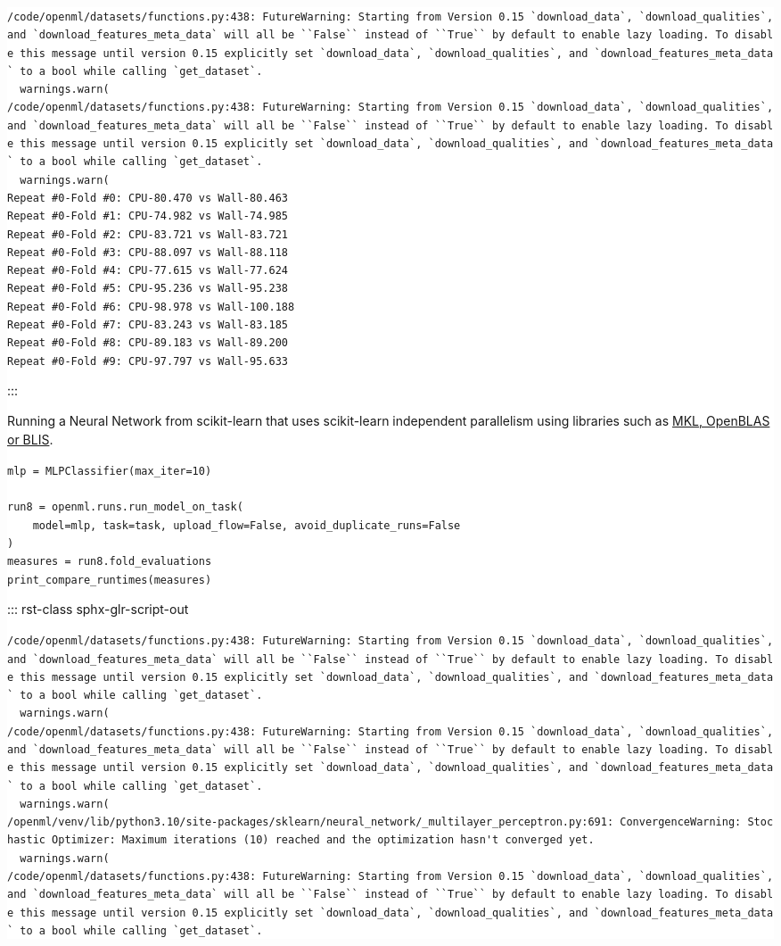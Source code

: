 ``` none
/code/openml/datasets/functions.py:438: FutureWarning: Starting from Version 0.15 `download_data`, `download_qualities`, and `download_features_meta_data` will all be ``False`` instead of ``True`` by default to enable lazy loading. To disable this message until version 0.15 explicitly set `download_data`, `download_qualities`, and `download_features_meta_data` to a bool while calling `get_dataset`.
  warnings.warn(
/code/openml/datasets/functions.py:438: FutureWarning: Starting from Version 0.15 `download_data`, `download_qualities`, and `download_features_meta_data` will all be ``False`` instead of ``True`` by default to enable lazy loading. To disable this message until version 0.15 explicitly set `download_data`, `download_qualities`, and `download_features_meta_data` to a bool while calling `get_dataset`.
  warnings.warn(
Repeat #0-Fold #0: CPU-80.470 vs Wall-80.463
Repeat #0-Fold #1: CPU-74.982 vs Wall-74.985
Repeat #0-Fold #2: CPU-83.721 vs Wall-83.721
Repeat #0-Fold #3: CPU-88.097 vs Wall-88.118
Repeat #0-Fold #4: CPU-77.615 vs Wall-77.624
Repeat #0-Fold #5: CPU-95.236 vs Wall-95.238
Repeat #0-Fold #6: CPU-98.978 vs Wall-100.188
Repeat #0-Fold #7: CPU-83.243 vs Wall-83.185
Repeat #0-Fold #8: CPU-89.183 vs Wall-89.200
Repeat #0-Fold #9: CPU-97.797 vs Wall-95.633
```
:::

Running a Neural Network from scikit-learn that uses scikit-learn
independent parallelism using libraries such as [MKL, OpenBLAS or
BLIS](https://scikit-learn.org/stable/computing/parallelism.html#parallel-numpy-and-scipy-routines-from-numerical-libraries).

``` default
mlp = MLPClassifier(max_iter=10)

run8 = openml.runs.run_model_on_task(
    model=mlp, task=task, upload_flow=False, avoid_duplicate_runs=False
)
measures = run8.fold_evaluations
print_compare_runtimes(measures)
```

::: rst-class
sphx-glr-script-out

``` none
/code/openml/datasets/functions.py:438: FutureWarning: Starting from Version 0.15 `download_data`, `download_qualities`, and `download_features_meta_data` will all be ``False`` instead of ``True`` by default to enable lazy loading. To disable this message until version 0.15 explicitly set `download_data`, `download_qualities`, and `download_features_meta_data` to a bool while calling `get_dataset`.
  warnings.warn(
/code/openml/datasets/functions.py:438: FutureWarning: Starting from Version 0.15 `download_data`, `download_qualities`, and `download_features_meta_data` will all be ``False`` instead of ``True`` by default to enable lazy loading. To disable this message until version 0.15 explicitly set `download_data`, `download_qualities`, and `download_features_meta_data` to a bool while calling `get_dataset`.
  warnings.warn(
/openml/venv/lib/python3.10/site-packages/sklearn/neural_network/_multilayer_perceptron.py:691: ConvergenceWarning: Stochastic Optimizer: Maximum iterations (10) reached and the optimization hasn't converged yet.
  warnings.warn(
/code/openml/datasets/functions.py:438: FutureWarning: Starting from Version 0.15 `download_data`, `download_qualities`, and `download_features_meta_data` will all be ``False`` instead of ``True`` by default to enable lazy loading. To disable this message until version 0.15 explicitly set `download_data`, `download_qualities`, and `download_features_meta_data` to a bool while calling `get_dataset`.
```